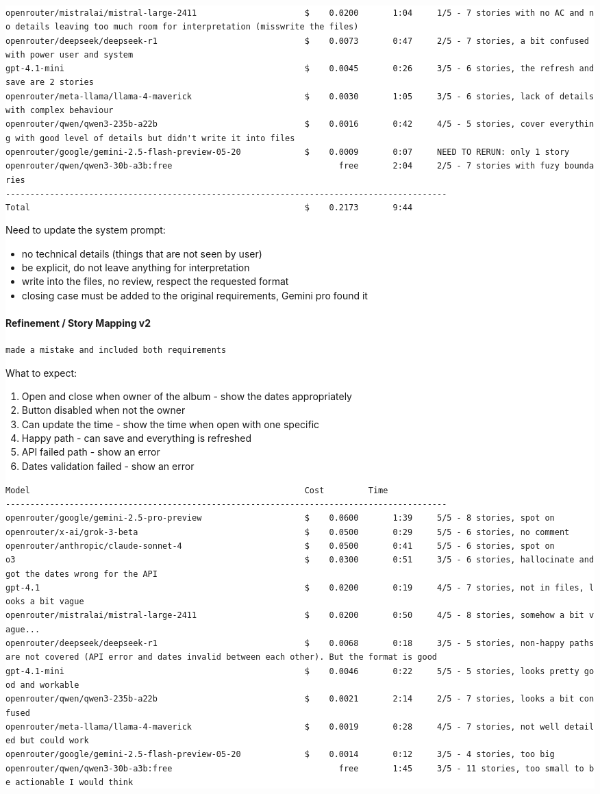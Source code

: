 ```
openrouter/mistralai/mistral-large-2411                      $    0.0200       1:04     1/5 - 7 stories with no AC and no details leaving too much room for interpretation (misswrite the files) 
openrouter/deepseek/deepseek-r1                              $    0.0073       0:47     2/5 - 7 stories, a bit confused with power user and system
gpt-4.1-mini                                                 $    0.0045       0:26     3/5 - 6 stories, the refresh and save are 2 stories
openrouter/meta-llama/llama-4-maverick                       $    0.0030       1:05     3/5 - 6 stories, lack of details with complex behaviour
openrouter/qwen/qwen3-235b-a22b                              $    0.0016       0:42     4/5 - 5 stories, cover everything with good level of details but didn't write it into files
openrouter/google/gemini-2.5-flash-preview-05-20             $    0.0009       0:07     NEED TO RERUN: only 1 story
openrouter/qwen/qwen3-30b-a3b:free                                  free       2:04     2/5 - 7 stories with fuzy boundaries
------------------------------------------------------------------------------------------
Total                                                        $    0.2173       9:44
```

Need to update the system prompt:

* no technical details (things that are not seen by user)
* be explicit, do not leave anything for interpretation
* write into the files, no review, respect the requested format
* closing case must be added to the original requirements, Gemini pro found it

#### Refinement / Story Mapping v2

    made a mistake and included both requirements

What to expect:

1. Open and close when owner of the album - show the dates appropriately
2. Button disabled when not the owner
3. Can update the time - show the time when open with one specific
4. Happy path - can save and everything is refreshed
5. API failed path - show an error
6. Dates validation failed - show an error

```
Model                                                        Cost         Time
------------------------------------------------------------------------------------------
openrouter/google/gemini-2.5-pro-preview                     $    0.0600       1:39     5/5 - 8 stories, spot on
openrouter/x-ai/grok-3-beta                                  $    0.0500       0:29     5/5 - 6 stories, no comment
openrouter/anthropic/claude-sonnet-4                         $    0.0500       0:41     5/5 - 6 stories, spot on
o3                                                           $    0.0300       0:51     3/5 - 6 stories, hallocinate and got the dates wrong for the API
gpt-4.1                                                      $    0.0200       0:19     4/5 - 7 stories, not in files, looks a bit vague
openrouter/mistralai/mistral-large-2411                      $    0.0200       0:50     4/5 - 8 stories, somehow a bit vague...
openrouter/deepseek/deepseek-r1                              $    0.0068       0:18     3/5 - 5 stories, non-happy paths are not covered (API error and dates invalid between each other). But the format is good
gpt-4.1-mini                                                 $    0.0046       0:22     5/5 - 5 stories, looks pretty good and workable
openrouter/qwen/qwen3-235b-a22b                              $    0.0021       2:14     2/5 - 7 stories, looks a bit confused
openrouter/meta-llama/llama-4-maverick                       $    0.0019       0:28     4/5 - 7 stories, not well detailed but could work
openrouter/google/gemini-2.5-flash-preview-05-20             $    0.0014       0:12     3/5 - 4 stories, too big
openrouter/qwen/qwen3-30b-a3b:free                                  free       1:45     3/5 - 11 stories, too small to be actionable I would think
```